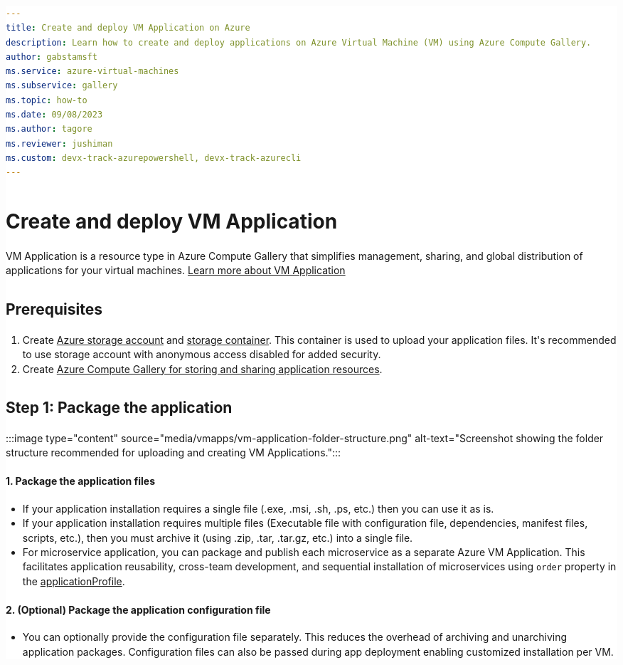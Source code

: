 ```yaml
---
title: Create and deploy VM Application on Azure
description: Learn how to create and deploy applications on Azure Virtual Machine (VM) using Azure Compute Gallery.
author: gabstamsft
ms.service: azure-virtual-machines
ms.subservice: gallery
ms.topic: how-to
ms.date: 09/08/2023
ms.author: tagore
ms.reviewer: jushiman
ms.custom: devx-track-azurepowershell, devx-track-azurecli
---
```


# Create and deploy VM Application

VM Application is a resource type in Azure Compute Gallery that simplifies management, sharing, and global distribution of applications for your virtual machines. [Learn more about VM Application](./vm-applications.md)

## Prerequisites
1. Create [Azure storage account](/azure/storage/common/storage-account-create#create-a-storage-account) and [storage container](/azure/storage/blobs/blob-containers-portal#create-a-container). This container is used to upload your application files. It's recommended to use storage account with anonymous access disabled for added security. 
1. Create [Azure Compute Gallery for storing and sharing application resources](create-gallery.md).

## Step 1: Package the application
:::image type="content" source="media/vmapps/vm-application-folder-structure.png" alt-text="Screenshot showing the folder structure recommended for uploading and creating VM Applications.":::

#### 1. Package the application files
   - If your application installation requires a single file (.exe, .msi, .sh, .ps, etc.) then you can use it as is.
   - If your application installation requires multiple files (Executable file with configuration file, dependencies, manifest files, scripts, etc.), then you must archive it (using .zip, .tar, .tar.gz, etc.) into a single file.
   - For microservice application, you can package and publish each microservice as a separate Azure VM Application. This facilitates application reusability, cross-team development, and sequential installation of microservices using `order` property in the [applicationProfile](#step-4-deploy-the-vm-apps).
     
#### 2. (Optional) Package the application configuration file
   - You can optionally provide the configuration file separately. This reduces the overhead of archiving and unarchiving application packages. Configuration files can also be passed during app deployment enabling customized installation per VM.
     